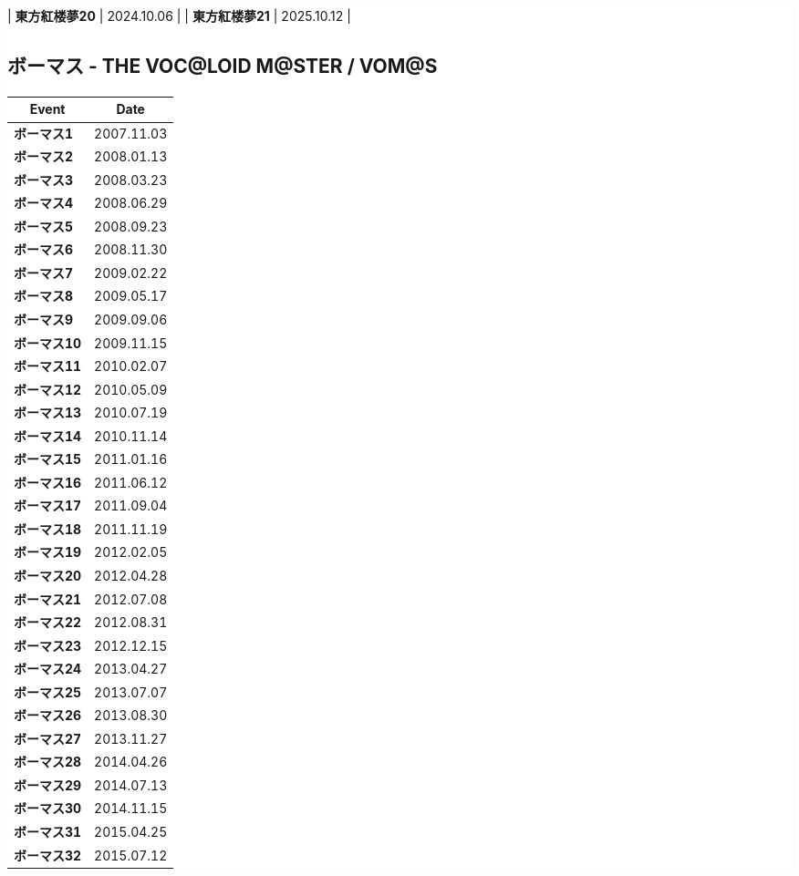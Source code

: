| **東方紅楼夢20**  | 2024.10.06              |
| **東方紅楼夢21**  | 2025.10.12              |

## **ボーマス \- THE VOC@LOID M@STER / VOM@S**

| Event            | Date                    |
| ---------------- | ----------------------- |
| **ボーマス1**    | 2007.11.03              |
| **ボーマス2**    | 2008.01.13              |
| **ボーマス3**    | 2008.03.23              |
| **ボーマス4**    | 2008.06.29              |
| **ボーマス5**    | 2008.09.23              |
| **ボーマス6**    | 2008.11.30              |
| **ボーマス7**    | 2009.02.22              |
| **ボーマス8**    | 2009.05.17              |
| **ボーマス9**    | 2009.09.06              |
| **ボーマス10**   | 2009.11.15              |
| **ボーマス11**   | 2010.02.07              |
| **ボーマス12**   | 2010.05.09              |
| **ボーマス13**   | 2010.07.19              |
| **ボーマス14**   | 2010.11.14              |
| **ボーマス15**   | 2011.01.16              |
| **ボーマス16**   | 2011.06.12              |
| **ボーマス17**   | 2011.09.04              |
| **ボーマス18**   | 2011.11.19              |
| **ボーマス19**   | 2012.02.05              |
| **ボーマス20**   | 2012.04.28              |
| **ボーマス21**   | 2012.07.08              |
| **ボーマス22**   | 2012.08.31              |
| **ボーマス23**   | 2012.12.15              |
| **ボーマス24**   | 2013.04.27              |
| **ボーマス25**   | 2013.07.07              |
| **ボーマス26**   | 2013.08.30              |
| **ボーマス27**   | 2013.11.27              |
| **ボーマス28**   | 2014.04.26              |
| **ボーマス29**   | 2014.07.13              |
| **ボーマス30**   | 2014.11.15              |
| **ボーマス31**   | 2015.04.25              |
| **ボーマス32**   | 2015.07.12              |